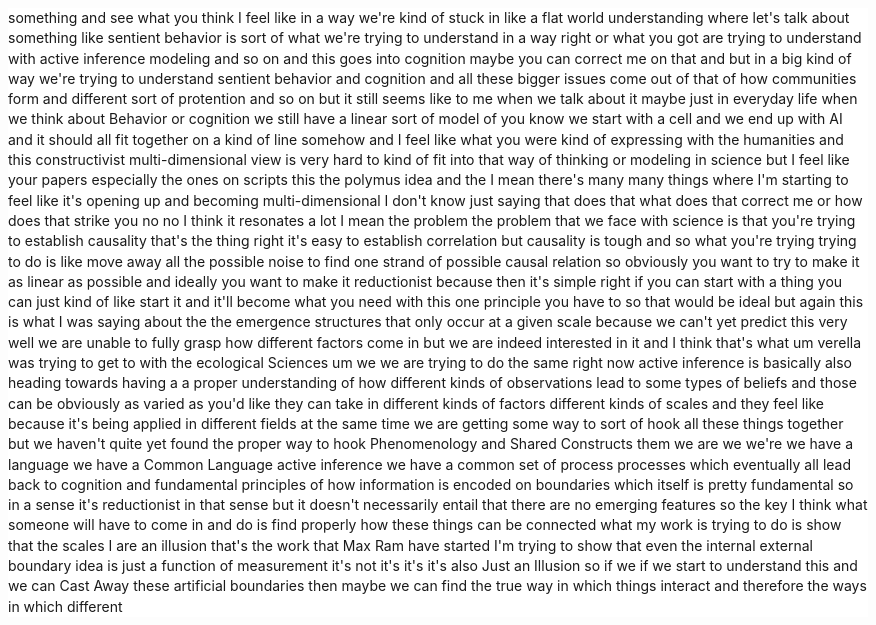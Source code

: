 something and see what you think I feel like in a way we're kind of stuck in like a flat world understanding where
let's talk about something like sentient behavior is sort of what we're trying to understand in a way right or what you
got are trying to understand with active inference modeling and so on and this goes into cognition maybe you can
correct me on that and but in a big kind of way we're trying to understand sentient behavior and cognition and all
these bigger issues come out of that of how communities form and different sort of protention and so on but it still
seems like to me when we talk about it maybe just in everyday life when we think about Behavior or cognition we
still have a linear sort of model of you know we start with a cell and we end up with AI and it should all fit together
on a kind of line somehow and I feel like what you were kind of expressing
with the humanities and this constructivist multi-dimensional view is very hard to kind of fit into that way
of thinking or modeling in science but I feel like your papers especially the ones on scripts this the polymus idea
and the I mean there's many many things where I'm starting to feel like it's opening up and becoming
multi-dimensional I don't know just saying that does that what does that correct me or how does that strike you
no no I think it resonates a lot I mean the problem the problem that we face
with science is that you're trying to establish causality that's the thing right it's easy to establish correlation
but causality is tough and so what you're trying trying to do is like move away all the possible noise to find one
strand of possible causal relation so obviously you want to try to make it as
linear as possible and ideally you want to make it reductionist because then it's simple right if you can start with
a thing you can just kind of like start it and it'll become what you need with
this one principle you have to so that would be ideal but again this is what I was saying about the the emergence
structures that only occur at a given scale because we can't yet predict this
very well we are unable to fully grasp
how different factors come in but we are indeed interested in it and I think that's what um verella was trying to get
to with the ecological Sciences um we we are trying to do the same right now
active inference is basically also heading towards having a
a proper understanding of how different kinds of observations lead to
some types of beliefs and those can be obviously as varied as you'd like they can take in different kinds of factors
different kinds of scales and they feel like because it's being applied in different fields at the same time we are
getting some way to sort of hook all these things together but we haven't quite yet found the proper way to hook
Phenomenology and Shared Constructs
them we are we we're we have a language we have a Common Language active inference we have a common set of
process processes which eventually all lead back to cognition and fundamental
principles of how information is encoded on boundaries which itself is pretty fundamental so in a sense it's
reductionist in that sense but it doesn't necessarily entail that there are no emerging features so the key I
think what someone will have to come in and do is find properly how these things
can be connected what my work is trying to do is show that the scales I are an
illusion that's the work that Max Ram have started I'm trying to show that even the internal external boundary idea
is just a function of measurement it's not it's it's it's also Just an Illusion so if we if we start to understand this
and we can Cast Away these artificial boundaries then maybe we can find the
true way in which things interact and therefore the ways in which different
